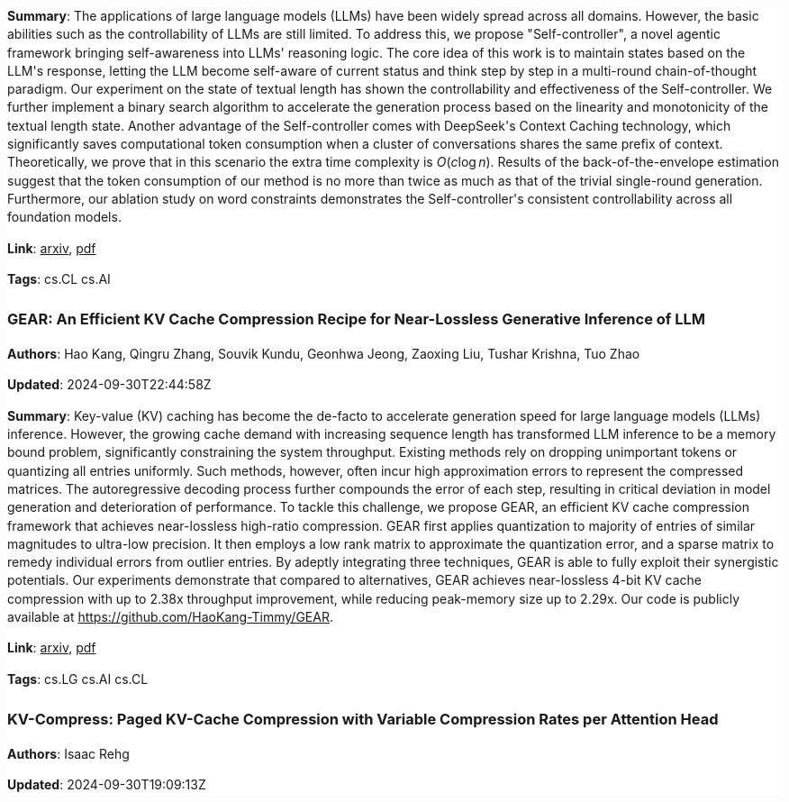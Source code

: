 **Summary**: The applications of large language models (LLMs) have been widely spread across all domains. However, the basic abilities such as the controllability of LLMs are still limited. To address this, we propose "Self-controller", a novel agentic framework bringing self-awareness into LLMs' reasoning logic. The core idea of this work is to maintain states based on the LLM's response, letting the LLM become self-aware of current status and think step by step in a multi-round chain-of-thought paradigm. Our experiment on the state of textual length has shown the controllability and effectiveness of the Self-controller. We further implement a binary search algorithm to accelerate the generation process based on the linearity and monotonicity of the textual length state. Another advantage of the Self-controller comes with DeepSeek's Context Caching technology, which significantly saves computational token consumption when a cluster of conversations shares the same prefix of context. Theoretically, we prove that in this scenario the extra time complexity is $O(c \log n)$. Results of the back-of-the-envelope estimation suggest that the token consumption of our method is no more than twice as much as that of the trivial single-round generation. Furthermore, our ablation study on word constraints demonstrates the Self-controller's consistent controllability across all foundation models.

**Link**: [arxiv](http://arxiv.org/abs/2410.00359v1),  [pdf](http://arxiv.org/pdf/2410.00359v1)

**Tags**: cs.CL cs.AI 



### GEAR: An Efficient KV Cache Compression Recipe for Near-Lossless   Generative Inference of LLM
**Authors**: Hao Kang, Qingru Zhang, Souvik Kundu, Geonhwa Jeong, Zaoxing Liu, Tushar Krishna, Tuo Zhao

**Updated**: 2024-09-30T22:44:58Z

**Summary**: Key-value (KV) caching has become the de-facto to accelerate generation speed for large language models (LLMs) inference. However, the growing cache demand with increasing sequence length has transformed LLM inference to be a memory bound problem, significantly constraining the system throughput. Existing methods rely on dropping unimportant tokens or quantizing all entries uniformly. Such methods, however, often incur high approximation errors to represent the compressed matrices. The autoregressive decoding process further compounds the error of each step, resulting in critical deviation in model generation and deterioration of performance. To tackle this challenge, we propose GEAR, an efficient KV cache compression framework that achieves near-lossless high-ratio compression. GEAR first applies quantization to majority of entries of similar magnitudes to ultra-low precision. It then employs a low rank matrix to approximate the quantization error, and a sparse matrix to remedy individual errors from outlier entries. By adeptly integrating three techniques, GEAR is able to fully exploit their synergistic potentials. Our experiments demonstrate that compared to alternatives, GEAR achieves near-lossless 4-bit KV cache compression with up to 2.38x throughput improvement, while reducing peak-memory size up to 2.29x. Our code is publicly available at https://github.com/HaoKang-Timmy/GEAR.

**Link**: [arxiv](http://arxiv.org/abs/2403.05527v4),  [pdf](http://arxiv.org/pdf/2403.05527v4)

**Tags**: cs.LG cs.AI cs.CL 



### KV-Compress: Paged KV-Cache Compression with Variable Compression Rates   per Attention Head
**Authors**: Isaac Rehg

**Updated**: 2024-09-30T19:09:13Z

